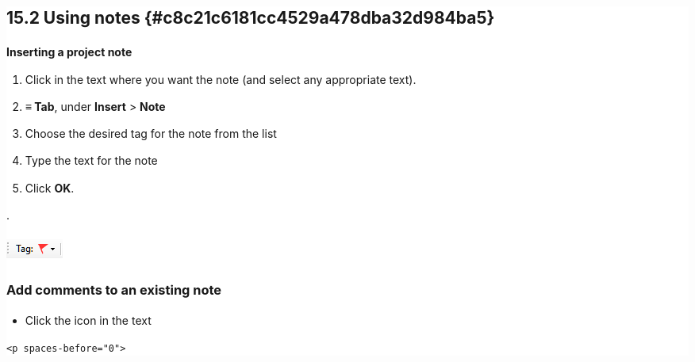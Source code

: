 ## 15.2 Using notes {#c8c21c6181cc4529a478dba32d984ba5}


**Inserting a project note**


<div class='notion-row'>
<div class='notion-column' style={{width: 'calc((100% - (min(32px, 4vw) * 1)) * 0.5)'}}>

1. Click in the text where you want the note (and select any appropriate text).

1. **≡ Tab**, under **Insert** > **Note**

1. Choose the desired tag for the note from the list

1. Type the text for the note

1. Click **OK**.

</div><div className='notion-spacer' >
  </p> 
  
  <p spaces-before="0">
    

<div class='notion-column' style={{width: 'calc((100% - (min(32px, 4vw) * 1)) * 0.5)'}}>

.



![](/notion_imgs/1117904433.png)



</div>    
    <div className='notion-spacer' >
    </div>
  </p>


<h3 id="958963568fb4491bb7fedc24d80585bb" spaces-before="0">
  <strong x-id="1">Add comments to an existing note</strong>
</h3>

<p spaces-before="0">


<div class='notion-row'>
<div class='notion-column' style={{width: 'calc((100% - (min(32px, 4vw) * 1)) * 0.5)'}}>

- Click the icon in the text

</div>  
  <div className='notion-spacer' >
    </p> 
    
    <p spaces-before="0">
      

<div class='notion-column' style={{width: 'calc((100% - (min(32px, 4vw) * 1)) * 0.5)'}}>
